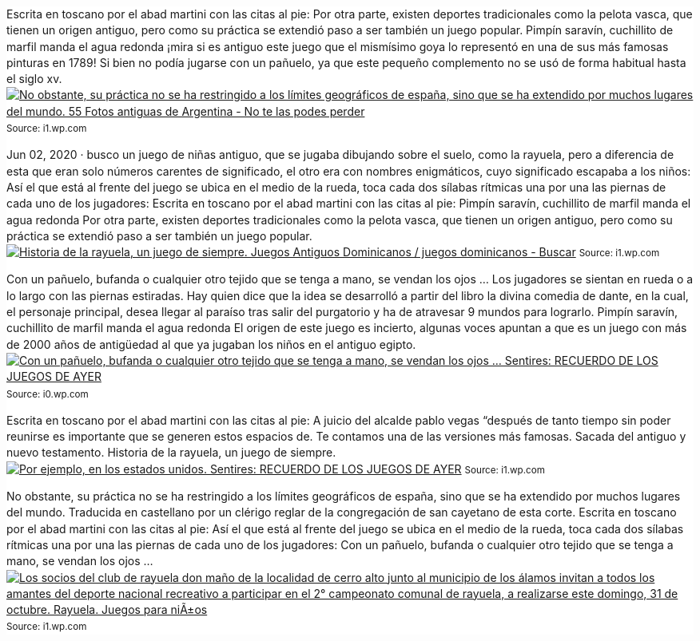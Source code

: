 Escrita en toscano por el abad martini con las citas al pie: Por otra parte, existen deportes tradicionales como la pelota vasca, que tienen un origen antiguo, pero como su práctica se extendió paso a ser también un juego popular. Pimpín saravín, cuchillito de marfil manda el agua redonda ¡mira si es antiguo este juego que el mismísimo goya lo representó en una de sus más famosas pinturas en 1789! Si bien no podía jugarse con un pañuelo, ya que este pequeño complemento no se usó de forma habitual hasta el siglo xv.
[![No obstante, su práctica no se ha restringido a los límites geográficos de españa, sino que se ha extendido por muchos lugares del mundo. 55 Fotos antiguas de Argentina - No te las podes perder](https://i0.wp.com/tse2.mm.bing.net/th?id=OIP.wCiq_ur_k4AhDSjaQA5jkAHaGE&amp;pid=15.1 "55 Fotos antiguas de Argentina - No te las podes perder")](https://i1.wp.com/k46.kn3.net/taringa/6/5/9/8/1/6/0/twisted19/664.jpg)
<small>Source: i1.wp.com</small>

Jun 02, 2020 · busco un juego de niñas antiguo, que se jugaba dibujando sobre el suelo, como la rayuela, pero a diferencia de esta que eran solo números carentes de significado, el otro era con nombres enigmáticos, cuyo significado escapaba a los niños: Así el que está al frente del juego se ubica en el medio de la rueda, toca cada dos sílabas rítmicas una por una las piernas de cada uno de los jugadores: Escrita en toscano por el abad martini con las citas al pie: Pimpín saravín, cuchillito de marfil manda el agua redonda Por otra parte, existen deportes tradicionales como la pelota vasca, que tienen un origen antiguo, pero como su práctica se extendió paso a ser también un juego popular.
[![Historia de la rayuela, un juego de siempre. Juegos Antiguos Dominicanos / juegos dominicanos - Buscar](https://i0.wp.com/tse1.mm.bing.net/th?id=OIP.Jp9EyFpqv29NENcc7HKxCAHaJ4&amp;pid=15.1 "Juegos Antiguos Dominicanos / juegos dominicanos - Buscar")](https://i1.wp.com/cloud10.todocoleccion.online/juegos-antiguos/tc/2016/02/23/20/54639329.jpg)
<small>Source: i1.wp.com</small>

Con un pañuelo, bufanda o cualquier otro tejido que se tenga a mano, se vendan los ojos … Los jugadores se sientan en rueda o a lo largo con las piernas estiradas. Hay quien dice que la idea se desarrolló a partir del libro la divina comedia de dante, en la cual, el personaje principal, desea llegar al paraíso tras salir del purgatorio y ha de atravesar 9 mundos para lograrlo. Pimpín saravín, cuchillito de marfil manda el agua redonda El origen de este juego es incierto, algunas voces apuntan a que es un juego con más de 2000 años de antigüedad al que ya jugaban los niños en el antiguo egipto.
[![Con un pañuelo, bufanda o cualquier otro tejido que se tenga a mano, se vendan los ojos … Sentires: RECUERDO DE LOS JUEGOS DE AYER](https://i1.wp.com/tse3.mm.bing.net/th?id=OIP.AydkCRj8G1ut4BzmcJBINQHaGq&amp;pid=15.1 "Sentires: RECUERDO DE LOS JUEGOS DE AYER")](https://i0.wp.com/2.bp.blogspot.com/-bT90s6miD_8/UgRFV9lmvgI/AAAAAAAABwA/bkCtTWNu_go/s400/saltar+la+cuerda.JPG)
<small>Source: i0.wp.com</small>

Escrita en toscano por el abad martini con las citas al pie: A juicio del alcalde pablo vegas “después de tanto tiempo sin poder reunirse es importante que se generen estos espacios de. Te contamos una de las versiones más famosas. Sacada del antiguo y nuevo testamento. Historia de la rayuela, un juego de siempre.
[![Por ejemplo, en los estados unidos. Sentires: RECUERDO DE LOS JUEGOS DE AYER](https://i0.wp.com/tse1.mm.bing.net/th?id=OIP.FqL_L-_P3mhvb095O09GCwAAAA&amp;pid=15.1 "Sentires: RECUERDO DE LOS JUEGOS DE AYER")](https://i1.wp.com/1.bp.blogspot.com/-JlXZYJ9KnOc/UgPki2lDzXI/AAAAAAAABvU/B9J_wq3G3kY/s1600/9007690.jpg)
<small>Source: i1.wp.com</small>

No obstante, su práctica no se ha restringido a los límites geográficos de españa, sino que se ha extendido por muchos lugares del mundo. Traducida en castellano por un clérigo reglar de la congregación de san cayetano de esta corte. Escrita en toscano por el abad martini con las citas al pie: Así el que está al frente del juego se ubica en el medio de la rueda, toca cada dos sílabas rítmicas una por una las piernas de cada uno de los jugadores: Con un pañuelo, bufanda o cualquier otro tejido que se tenga a mano, se vendan los ojos …
[![Los socios del club de rayuela don maño de la localidad de cerro alto junto al municipio de los álamos invitan a todos los amantes del deporte nacional recreativo a participar en el 2° campeonato comunal de rayuela, a realizarse este domingo, 31 de octubre. Rayuela. Juegos para niÃ±os](https://i0.wp.com/tse1.mm.bing.net/th?id=OIP.7hhnFFGIJhpfPJwgUAx7PgHaDa&amp;pid=15.1 "Rayuela. Juegos para niÃ±os")](https://i1.wp.com/static.guiainfantil.com/uploads/ocio/rayela-p.jpg)
<small>Source: i1.wp.com</small>
